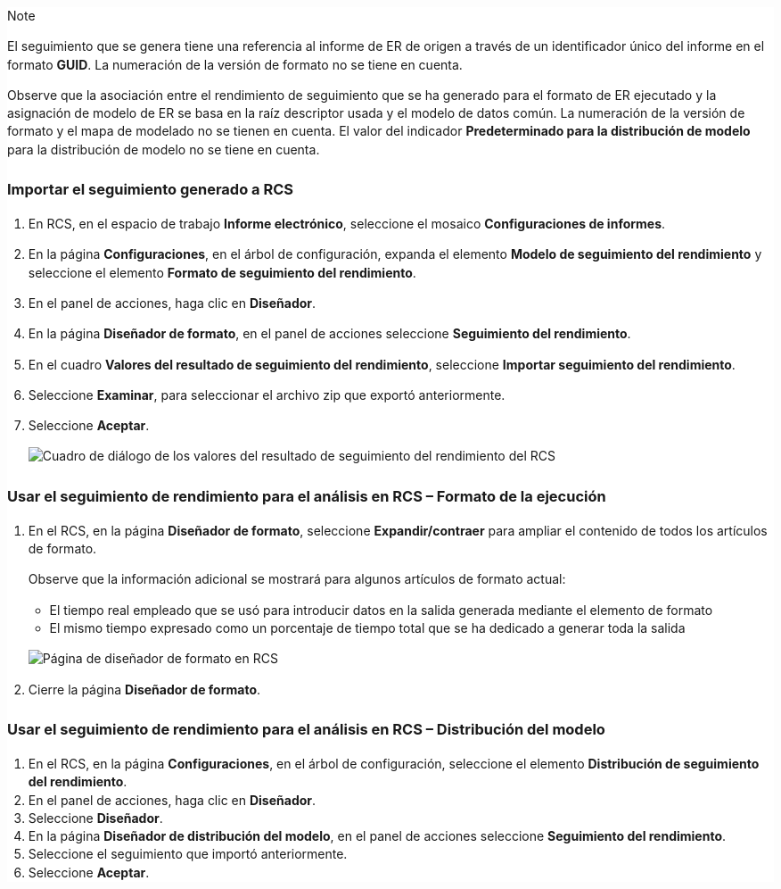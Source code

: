 > [!NOTE]
> El seguimiento que se genera tiene una referencia al informe de ER de origen a través de un identificador único del informe en el formato **GUID**. La numeración de la versión de formato no se tiene en cuenta.

Observe que la asociación entre el rendimiento de seguimiento que se ha generado para el formato de ER ejecutado y la asignación de modelo de ER se basa en la raíz descriptor usada y el modelo de datos común. La numeración de la versión de formato y el mapa de modelado no se tienen en cuenta. El valor del indicador **Predeterminado para la distribución de modelo** para la distribución de modelo no se tiene en cuenta.

### <a name="import-the-generated-trace-into-rcs"></a><a id='import-trace'></a>Importar el seguimiento generado a RCS

1. En RCS, en el espacio de trabajo **Informe electrónico**, seleccione el mosaico **Configuraciones de informes**.
2. En la página **Configuraciones**, en el árbol de configuración, expanda el elemento **Modelo de seguimiento del rendimiento** y seleccione el elemento **Formato de seguimiento del rendimiento**.
3. En el panel de acciones, haga clic en **Diseñador**.
4. En la página **Diseñador de formato**, en el panel de acciones seleccione **Seguimiento del rendimiento**.
5. En el cuadro **Valores del resultado de seguimiento del rendimiento**, seleccione **Importar seguimiento del rendimiento**.
6. Seleccione **Examinar**, para seleccionar el archivo zip que exportó anteriormente.
7. Seleccione **Aceptar**.

    ![Cuadro de diálogo de los valores del resultado de seguimiento del rendimiento del RCS](./media/GER-PerfTrace-RCS-ImportedPerfTrace.png)

### <a name="use-the-performance-trace-for-analysis-in-rcs--format-execution"></a>Usar el seguimiento de rendimiento para el análisis en RCS – Formato de la ejecución

1. En el RCS, en la página **Diseñador de formato**, seleccione **Expandir/contraer** para ampliar el contenido de todos los artículos de formato.

    Observe que la información adicional se mostrará para algunos artículos de formato actual:

    - El tiempo real empleado que se usó para introducir datos en la salida generada mediante el elemento de formato
    - El mismo tiempo expresado como un porcentaje de tiempo total que se ha dedicado a generar toda la salida

    ![Página de diseñador de formato en RCS](./media/GER-PerfTrace-RCS-TraceInfoInFormat.png)

2. Cierre la página **Diseñador de formato**.

### <a name="use-the-performance-trace-for-analysis-in-rcs--model-mapping"></a><a id='use-trace'></a>Usar el seguimiento de rendimiento para el análisis en RCS – Distribución del modelo

1. En el RCS, en la página **Configuraciones**, en el árbol de configuración, seleccione el elemento **Distribución de seguimiento del rendimiento**.
2. En el panel de acciones, haga clic en **Diseñador**.
3. Seleccione **Diseñador**.
4. En la página **Diseñador de distribución del modelo**, en el panel de acciones seleccione **Seguimiento del rendimiento**.
5. Seleccione el seguimiento que importó anteriormente.
6. Seleccione **Aceptar**.
